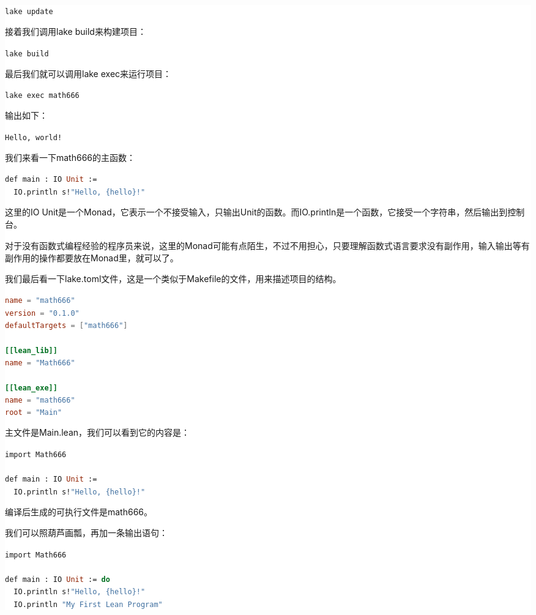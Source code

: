 ```
lake update
```

接着我们调用lake build来构建项目：

```
lake build
```

最后我们就可以调用lake exec来运行项目：

```
lake exec math666
```

输出如下：

```
Hello, world!
```

我们来看一下math666的主函数：

```ml
def main : IO Unit :=
  IO.println s!"Hello, {hello}!"
```

这里的IO Unit是一个Monad，它表示一个不接受输入，只输出Unit的函数。而IO.println是一个函数，它接受一个字符串，然后输出到控制台。

对于没有函数式编程经验的程序员来说，这里的Monad可能有点陌生，不过不用担心，只要理解函数式语言要求没有副作用，输入输出等有副作用的操作都要放在Monad里，就可以了。

我们最后看一下lake.toml文件，这是一个类似于Makefile的文件，用来描述项目的结构。

```toml
name = "math666"
version = "0.1.0"
defaultTargets = ["math666"]

[[lean_lib]]
name = "Math666"

[[lean_exe]]
name = "math666"
root = "Main"
```

主文件是Main.lean，我们可以看到它的内容是：

```ocaml
import Math666

def main : IO Unit :=
  IO.println s!"Hello, {hello}!"
```

编译后生成的可执行文件是math666。

我们可以照葫芦画瓢，再加一条输出语句：

```ocaml
import Math666

def main : IO Unit := do
  IO.println s!"Hello, {hello}!"
  IO.println "My First Lean Program"
```
